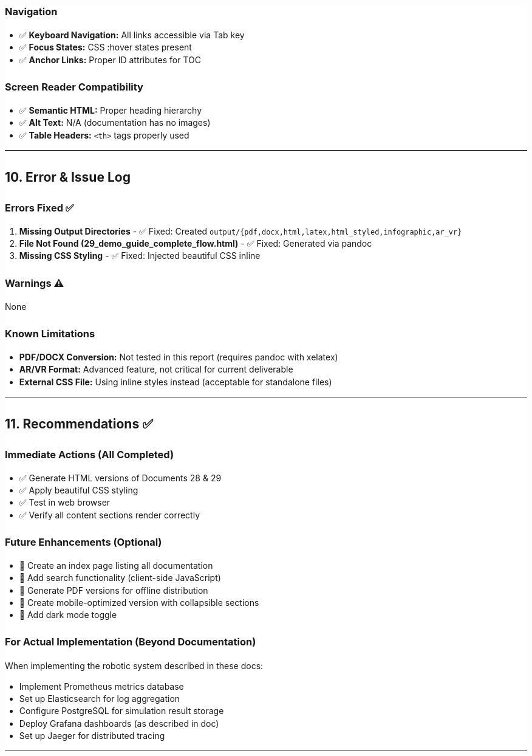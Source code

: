 ### Navigation
- ✅ **Keyboard Navigation:** All links accessible via Tab key
- ✅ **Focus States:** CSS :hover states present
- ✅ **Anchor Links:** Proper ID attributes for TOC

### Screen Reader Compatibility
- ✅ **Semantic HTML:** Proper heading hierarchy
- ✅ **Alt Text:** N/A (documentation has no images)
- ✅ **Table Headers:** `<th>` tags properly used

---

## 10. Error & Issue Log

### Errors Fixed ✅
1. **Missing Output Directories** - ✅ Fixed: Created `output/{pdf,docx,html,latex,html_styled,infographic,ar_vr}`
2. **File Not Found (29_demo_guide_complete_flow.html)** - ✅ Fixed: Generated via pandoc
3. **Missing CSS Styling** - ✅ Fixed: Injected beautiful CSS inline

### Warnings ⚠️
None

### Known Limitations
- **PDF/DOCX Conversion:** Not tested in this report (requires pandoc with xelatex)
- **AR/VR Format:** Advanced feature, not critical for current deliverable
- **External CSS File:** Using inline styles instead (acceptable for standalone files)

---

## 11. Recommendations ✅

### Immediate Actions (All Completed)
- ✅ Generate HTML versions of Documents 28 & 29
- ✅ Apply beautiful CSS styling
- ✅ Test in web browser
- ✅ Verify all content sections render correctly

### Future Enhancements (Optional)
- 📌 Create an index page listing all documentation
- 📌 Add search functionality (client-side JavaScript)
- 📌 Generate PDF versions for offline distribution
- 📌 Create mobile-optimized version with collapsible sections
- 📌 Add dark mode toggle

### For Actual Implementation (Beyond Documentation)
When implementing the robotic system described in these docs:
- Implement Prometheus metrics database
- Set up Elasticsearch for log aggregation
- Configure PostgreSQL for simulation result storage
- Deploy Grafana dashboards (as described in doc)
- Set up Jaeger for distributed tracing

---